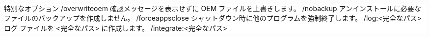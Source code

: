 <tr>
<th colspan="2">
特別なオプション
</th>
</tr>
<tr class="alternateRow">
<td style="border:1px solid black;">
/overwriteoem
</td>
<td style="border:1px solid black;">
確認メッセージを表示せずに OEM ファイルを上書きします。
</td>
</tr>
<tr>
<td style="border:1px solid black;">
</td>
<td style="border:1px solid black;">
</td>
</tr>
<tr class="alternateRow">
<td style="border:1px solid black;">
/nobackup
</td>
<td style="border:1px solid black;">
アンインストールに必要なファイルのバックアップを作成しません。
</td>
</tr>
<tr>
<td style="border:1px solid black;">
</td>
<td style="border:1px solid black;">
</td>
</tr>
<tr class="alternateRow">
<td style="border:1px solid black;">
/forceappsclose
</td>
<td style="border:1px solid black;">
シャットダウン時に他のプログラムを強制終了します。
</td>
</tr>
<tr>
<td style="border:1px solid black;">
</td>
<td style="border:1px solid black;">
</td>
</tr>
<tr class="alternateRow">
<td style="border:1px solid black;">
/log:&lt;完全なパス&gt;
</td>
<td style="border:1px solid black;">
ログ ファイルを &lt;完全なパス&gt; に作成します。
</td>
</tr>
<tr>
<td style="border:1px solid black;">
</td>
<td style="border:1px solid black;">
</td>
</tr>
<tr class="alternateRow">
<td style="border:1px solid black;">
/integrate:&lt;完全なパス&gt;